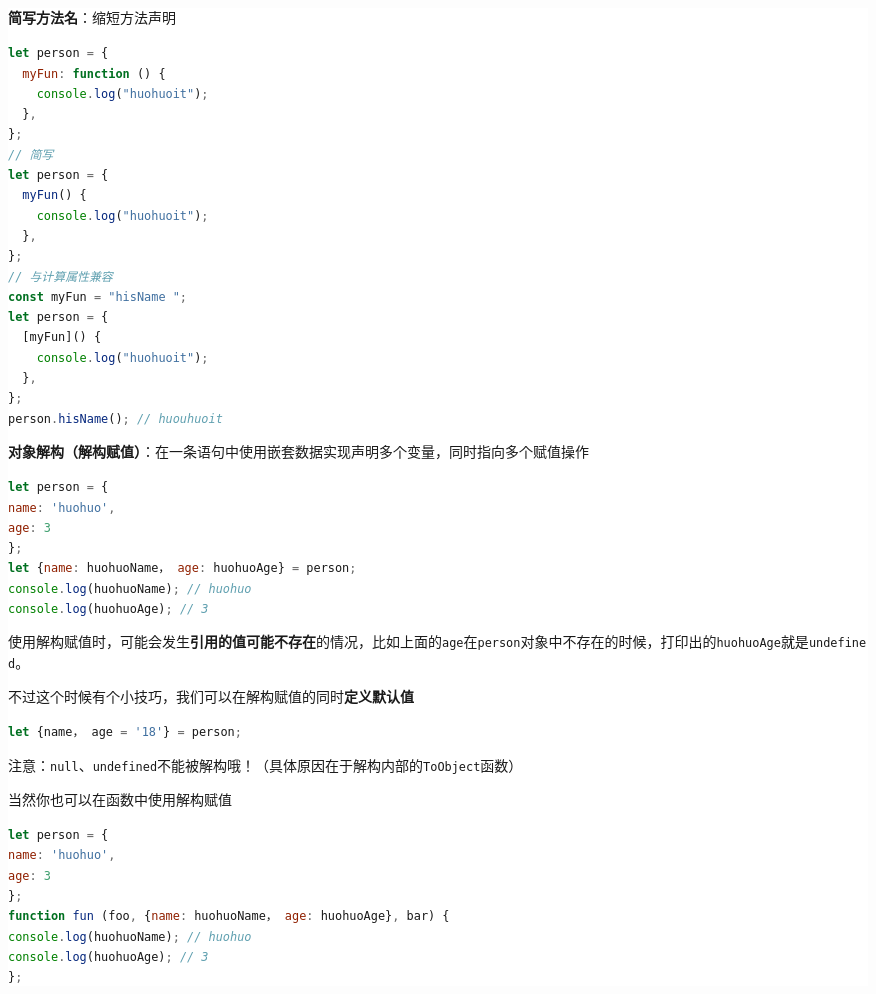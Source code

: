 **简写方法名**：缩短方法声明

```javascript
let person = {
  myFun: function () {
    console.log("huohuoit");
  },
};
// 简写
let person = {
  myFun() {
    console.log("huohuoit");
  },
};
// 与计算属性兼容
const myFun = "hisName ";
let person = {
  [myFun]() {
    console.log("huohuoit");
  },
};
person.hisName(); // huouhuoit
```

**对象解构（解构赋值）**：在一条语句中使用嵌套数据实现声明多个变量，同时指向多个赋值操作

```javascript
let person = {
name: 'huohuo',
age: 3
};
let {name: huohuoName， age: huohuoAge} = person;
console.log(huohuoName); // huohuo
console.log(huohuoAge); // 3
```

使用解构赋值时，可能会发生**引用的值可能不存在**的情况，比如上面的`age`在`person`对象中不存在的时候，打印出的`huohuoAge`就是`undefined`。

不过这个时候有个小技巧，我们可以在解构赋值的同时**定义默认值**

```javascript
let {name， age = '18'} = person;
```

注意：`null`、`undefined`不能被解构哦！（具体原因在于解构内部的`ToObject`函数）

当然你也可以在函数中使用解构赋值

```javascript
let person = {
name: 'huohuo',
age: 3
};
function fun (foo, {name: huohuoName， age: huohuoAge}, bar) {
console.log(huohuoName); // huohuo
console.log(huohuoAge); // 3
};
```

